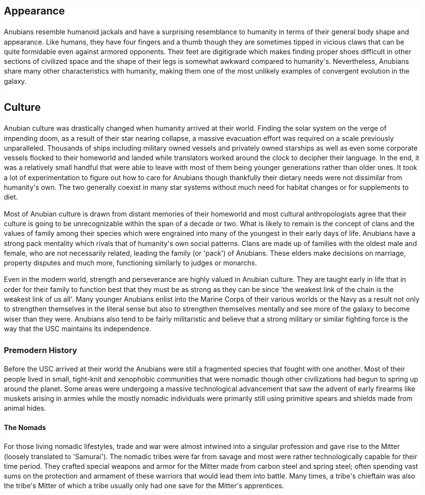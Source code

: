 ## Appearance

Anubians resemble humanoid jackals and have a surprising resemblance to humanity in terms of their general body shape and appearance. Like humans, they have four fingers and a thumb though they are sometimes tipped in vicious claws that can be quite formidable even against armored opponents. Their feet are digitigrade which makes finding proper shoes difficult in other sections of civilized space and the shape of their legs is somewhat awkward compared to humanity's. Nevertheless, Anubians share many other characteristics with humanity, making them one of the most unlikely examples of convergent evolution in the galaxy.

## Culture

Anubian culture was drastically changed when humanity arrived at their world. Finding the solar system on the verge of impending doom, as a result of their star nearing collapse, a massive evacuation effort was required on a scale previously unparalleled. Thousands of ships including military owned vessels and privately owned starships as well as even some corporate vessels flocked to their homeworld and landed while translators worked around the clock to decipher their language. In the end, it was a relatively small handful that were able to leave with most of them being younger generations rather than older ones. It took a lot of experimentation to figure out how to care for Anubians though thankfully their dietary needs were not dissimilar from humanity's own. The two generally coexist in many star systems without much need for habitat changes or for supplements to diet.

  
Most of Anubian culture is drawn from distant memories of their homeworld and most cultural anthropologists agree that their culture is going to be unrecognizable within the span of a decade or two. What is likely to remain is the concept of clans and the values of family among their species which were engrained into many of the youngest in their early days of life. Anubians have a strong pack mentality which rivals that of humanity's own social patterns. Clans are made up of families with the oldest male and female, who are not necessarily related, leading the family (or 'pack') of Anubians. These elders make decisions on marriage, property disputes and much more, functioning similarly to judges or monarchs.

  
Even in the modern world, strength and perseverance are highly valued in Anubian culture. They are taught early in life that in order for their family to function best that they must be as strong as they can be since 'the weakest link of the chain is the weakest link of us all'. Many younger Anubians enlist into the Marine Corps of their various worlds or the Navy as a result not only to strengthen themselves in the literal sense but also to strengthen themselves mentally and see more of the galaxy to become wiser than they were. Anubians also tend to be fairly militaristic and believe that a strong military or similar fighting force is the way that the USC maintains its independence.

### Premodern History

Before the USC arrived at their world the Anubians were still a fragmented species that fought with one another. Most of their people lived in small, tight-knit and xenophobic communities that were nomadic though other civilizations had begun to spring up around the planet. Some areas were undergoing a massive technological advancement that saw the advent of early firearms like muskets arising in armies while the mostly nomadic individuals were primarily still using primitive spears and shields made from animal hides.

#### The Nomads

For those living nomadic lifestyles, trade and war were almost intwined into a singular profession and gave rise to the Mitter (loosely translated to 'Samurai'). The nomadic tribes were far from savage and most were rather technologically capable for their time period. They crafted special weapons and armor for the Mitter made from carbon steel and spring steel; often spending vast sums on the protection and armament of these warriors that would lead them into battle. Many times, a tribe's chieftain was also the tribe's Mitter of which a tribe usually only had one save for the Mitter's apprentices.
